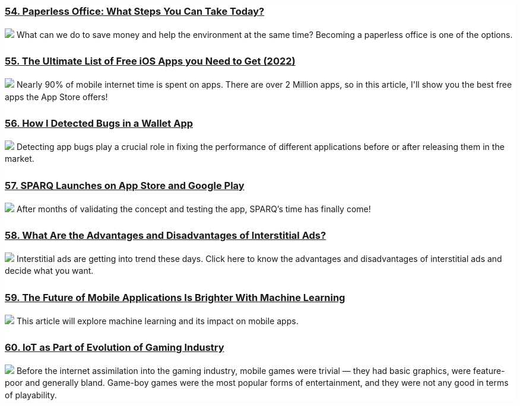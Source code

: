 ### [54. Paperless Office: What Steps You Can Take Today?](https://hackernoon.com/paperless-office-what-steps-you-can-take-today)
![](https://cdn.hackernoon.com/images/6hWIoZ4m0oPrJDtl5IWmGW1ygqw1-l293pld.jpeg)
What can we do to save money and help the environment at the same time? Becoming a paperless office is one of the options. 

### [55. The Ultimate List of Free iOS Apps you Need to Get (2022)](https://hackernoon.com/the-ultimate-list-of-free-ios-apps-you-need-to-get-2022)
![](https://cdn.hackernoon.com/images/KB5io9HOm9T3yL4NZRGobpeV6It2-qx163qpa.jpeg)
Nearly 90% of mobile internet time is spent on apps. There are over 2 Million apps, so in this article, I'll show you the best free apps the App Store offers!

### [56. How I Detected Bugs in a Wallet App](https://hackernoon.com/how-i-detected-bugs-in-a-wallet-app)
![](https://cdn.hackernoon.com/images/dYS1YGEDJnYvNorgqqKV2VUHJ7e2-3z93iwp.png)
Detecting app bugs play a crucial role in fixing the performance of different applications before or after releasing them in the market. 

### [57. SPARQ Launches on App Store and Google Play](https://hackernoon.com/sparq-launches-on-app-store-and-google-play-7v36333h)
![](https://cdn.hackernoon.com/images/GkY7OWwA7GR33LDGGb73Sulfiog1-tzr3f6l.jpeg)
After months of validating the concept and testing the app, SPARQ’s time has finally come! 

### [58. What Are the Advantages and Disadvantages of Interstitial Ads?](https://hackernoon.com/what-are-the-advantages-and-disadvantages-of-interstitial-ads)
![](https://cdn.hackernoon.com/images/JHTefP38H0OZPyWIHfnwE6GPieu2-ll93omj.jpeg)
Interstitial ads are getting into trend these days. Click here to know the advantages and disadvantages of interstitial ads and decide what you want. 


### [59. The Future of Mobile Applications Is Brighter With Machine Learning](https://hackernoon.com/the-future-of-mobile-applications-is-brighter-with-machine-learning)
![](https://cdn.hackernoon.com/images/MUo6MihNAVUIcUvRBbcToKZ7MKh1-ybb3n7x.jpeg)
This article will explore machine learning and its impact on mobile apps.

### [60. IoT as Part of Evolution of Gaming Industry](https://hackernoon.com/iot-in-evolution-of-gaming-industry-fo1t32tz)
![](https://cdn.hackernoon.com/drafts/phz832w3.png)
Before the internet assimilation into the gaming industry, mobile games were trivial — they had basic graphics, were feature-poor and generally bland. Game-boy games were the most popular forms of entertainment, and they were not any good in terms of playability.

